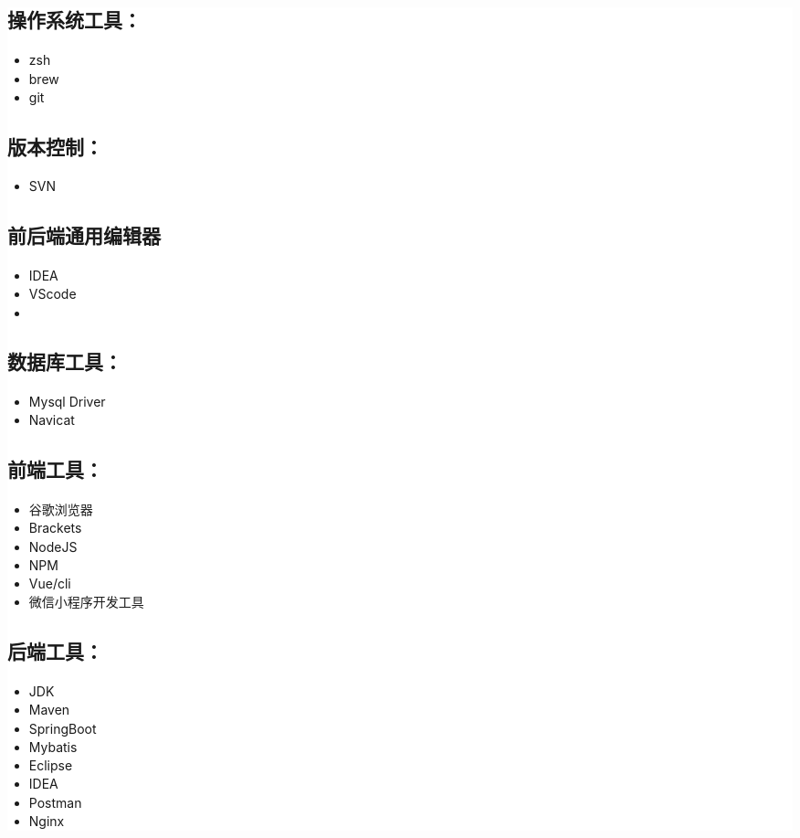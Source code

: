 

## 操作系统工具：

- zsh
- brew
- git



## 版本控制：

- SVN





## 前后端通用编辑器

- IDEA
- VScode
- 









## 数据库工具：

- Mysql Driver
- Navicat





## 前端工具：

- 谷歌浏览器
- Brackets
- NodeJS
- NPM
- Vue/cli
- 微信小程序开发工具





## 后端工具：

- JDK
- Maven
- SpringBoot
- Mybatis
- Eclipse
- IDEA
- Postman
- Nginx
